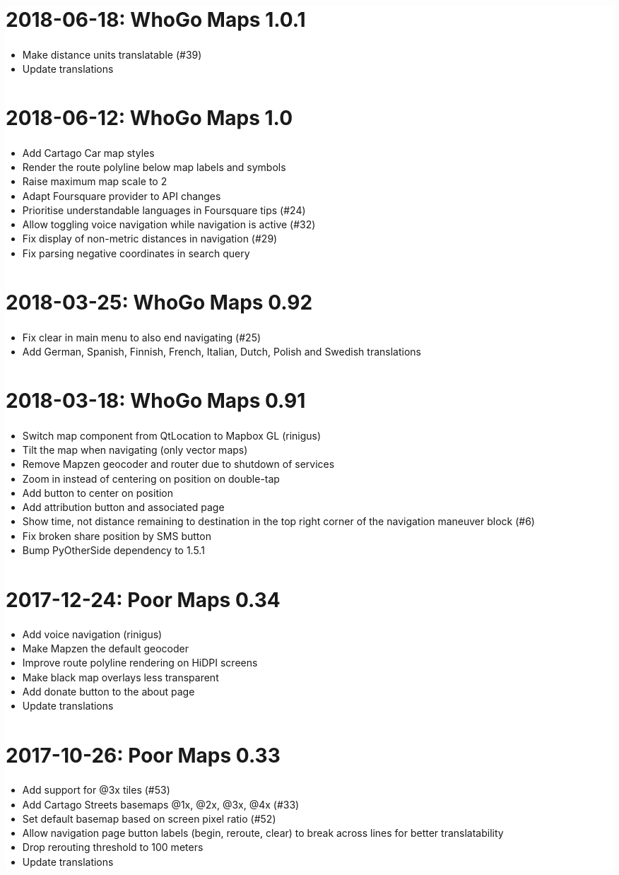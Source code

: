 2018-06-18: WhoGo Maps 1.0.1
============================

* Make distance units translatable (#39)
* Update translations

2018-06-12: WhoGo Maps 1.0
==========================

* Add Cartago Car map styles
* Render the route polyline below map labels and symbols
* Raise maximum map scale to 2
* Adapt Foursquare provider to API changes
* Prioritise understandable languages in Foursquare tips (#24)
* Allow toggling voice navigation while navigation is active (#32)
* Fix display of non-metric distances in navigation (#29)
* Fix parsing negative coordinates in search query

2018-03-25: WhoGo Maps 0.92
===========================

* Fix clear in main menu to also end navigating (#25)
* Add German, Spanish, Finnish, French, Italian, Dutch, Polish and
  Swedish translations

2018-03-18: WhoGo Maps 0.91
===========================

* Switch map component from QtLocation to Mapbox GL (rinigus)
* Tilt the map when navigating (only vector maps)
* Remove Mapzen geocoder and router due to shutdown of services
* Zoom in instead of centering on position on double-tap
* Add button to center on position
* Add attribution button and associated page
* Show time, not distance remaining to destination in the top right
  corner of the navigation maneuver block (#6)
* Fix broken share position by SMS button
* Bump PyOtherSide dependency to 1.5.1

2017-12-24: Poor Maps 0.34
==========================

* Add voice navigation (rinigus)
* Make Mapzen the default geocoder
* Improve route polyline rendering on HiDPI screens
* Make black map overlays less transparent
* Add donate button to the about page
* Update translations

2017-10-26: Poor Maps 0.33
==========================

* Add support for @3x tiles (#53)
* Add Cartago Streets basemaps @1x, @2x, @3x, @4x (#33)
* Set default basemap based on screen pixel ratio (#52)
* Allow navigation page button labels (begin, reroute, clear) to
  break across lines for better translatability
* Drop rerouting threshold to 100 meters
* Update translations
